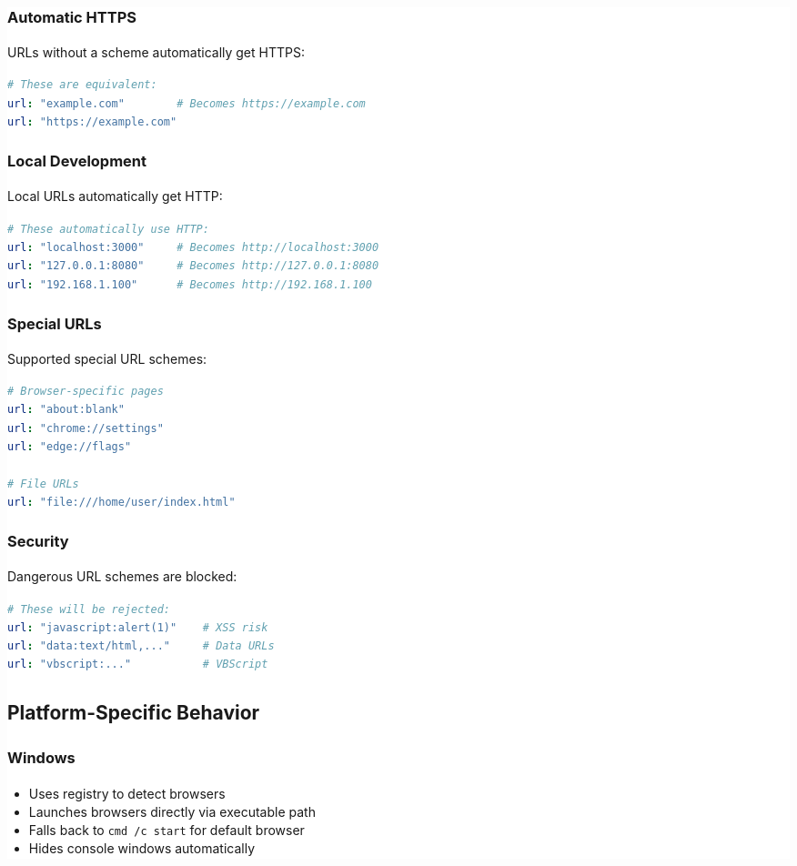 ### Automatic HTTPS

URLs without a scheme automatically get HTTPS:

```yaml
# These are equivalent:
url: "example.com"        # Becomes https://example.com
url: "https://example.com"
```

### Local Development

Local URLs automatically get HTTP:

```yaml
# These automatically use HTTP:
url: "localhost:3000"     # Becomes http://localhost:3000
url: "127.0.0.1:8080"     # Becomes http://127.0.0.1:8080
url: "192.168.1.100"      # Becomes http://192.168.1.100
```

### Special URLs

Supported special URL schemes:

```yaml
# Browser-specific pages
url: "about:blank"
url: "chrome://settings"
url: "edge://flags"

# File URLs
url: "file:///home/user/index.html"
```

### Security

Dangerous URL schemes are blocked:

```yaml
# These will be rejected:
url: "javascript:alert(1)"    # XSS risk
url: "data:text/html,..."     # Data URLs
url: "vbscript:..."           # VBScript
```

## Platform-Specific Behavior

### Windows

- Uses registry to detect browsers
- Launches browsers directly via executable path
- Falls back to `cmd /c start` for default browser
- Hides console windows automatically
